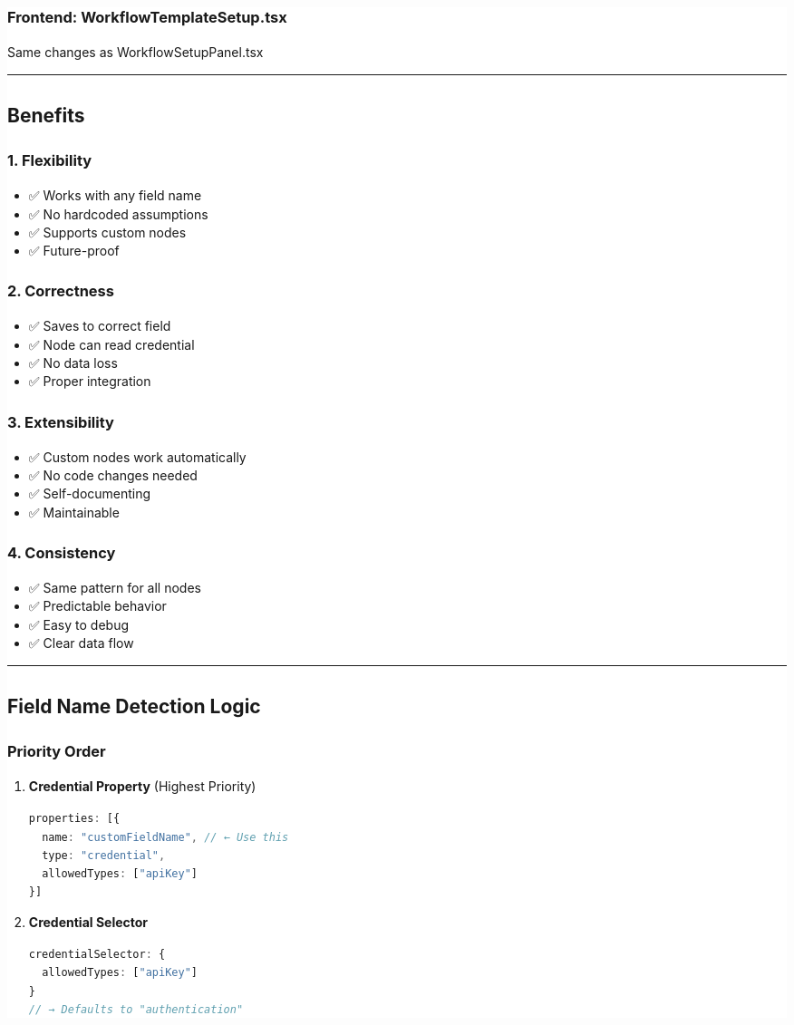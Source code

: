 ### Frontend: WorkflowTemplateSetup.tsx

Same changes as WorkflowSetupPanel.tsx

---

## Benefits

### 1. Flexibility
- ✅ Works with any field name
- ✅ No hardcoded assumptions
- ✅ Supports custom nodes
- ✅ Future-proof

### 2. Correctness
- ✅ Saves to correct field
- ✅ Node can read credential
- ✅ No data loss
- ✅ Proper integration

### 3. Extensibility
- ✅ Custom nodes work automatically
- ✅ No code changes needed
- ✅ Self-documenting
- ✅ Maintainable

### 4. Consistency
- ✅ Same pattern for all nodes
- ✅ Predictable behavior
- ✅ Easy to debug
- ✅ Clear data flow

---

## Field Name Detection Logic

### Priority Order

1. **Credential Property** (Highest Priority)
   ```typescript
   properties: [{
     name: "customFieldName", // ← Use this
     type: "credential",
     allowedTypes: ["apiKey"]
   }]
   ```

2. **Credential Selector**
   ```typescript
   credentialSelector: {
     allowedTypes: ["apiKey"]
   }
   // → Defaults to "authentication"
   ```
